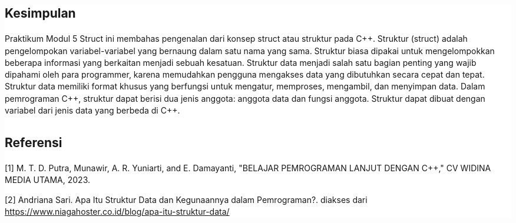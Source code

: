 ## Kesimpulan

Praktikum Modul 5 Struct ini membahas pengenalan dari konsep struct atau struktur pada C++. Struktur (struct) adalah pengelompokan variabel-variabel yang bernaung dalam satu nama yang sama. Struktur biasa dipakai untuk mengelompokkan beberapa informasi yang berkaitan menjadi sebuah kesatuan. Struktur data menjadi salah satu bagian penting yang wajib dipahami oleh para programmer, karena memudahkan pengguna mengakses data yang dibutuhkan secara cepat dan tepat. Struktur data memiliki format khusus yang berfungsi untuk mengatur, memproses, mengambil, dan menyimpan data. Dalam pemrograman C++, struktur dapat berisi dua jenis anggota: anggota data dan fungsi anggota. Struktur dapat dibuat dengan variabel dari jenis data yang berbeda di C++.

## Referensi
[1] M. T. D. Putra, Munawir, A. R. Yuniarti, and E. Damayanti, "BELAJAR PEMROGRAMAN LANJUT DENGAN C++," CV WIDINA MEDIA UTAMA, 2023.

[2] Andriana Sari. Apa Itu Struktur Data dan Kegunaannya dalam Pemrograman?. diakses dari https://www.niagahoster.co.id/blog/apa-itu-struktur-data/ 

